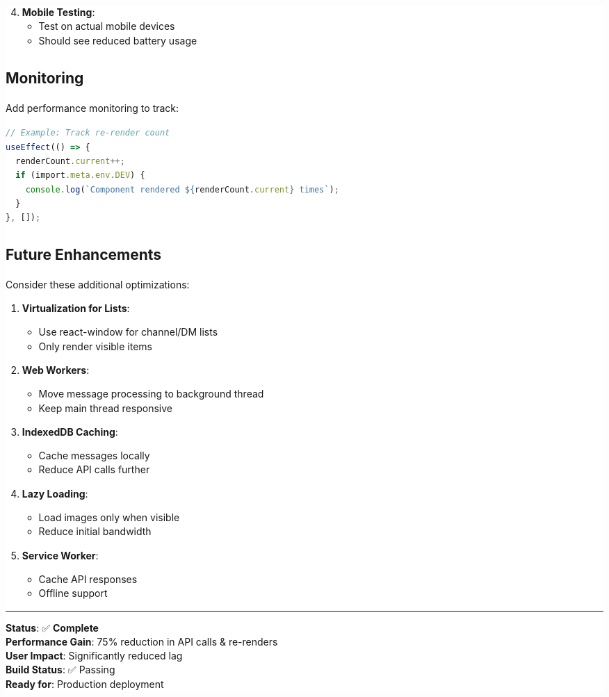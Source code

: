4. **Mobile Testing**:
   - Test on actual mobile devices
   - Should see reduced battery usage

## Monitoring

Add performance monitoring to track:
```typescript
// Example: Track re-render count
useEffect(() => {
  renderCount.current++;
  if (import.meta.env.DEV) {
    console.log(`Component rendered ${renderCount.current} times`);
  }
}, []);
```

## Future Enhancements

Consider these additional optimizations:

1. **Virtualization for Lists**:
   - Use react-window for channel/DM lists
   - Only render visible items

2. **Web Workers**:
   - Move message processing to background thread
   - Keep main thread responsive

3. **IndexedDB Caching**:
   - Cache messages locally
   - Reduce API calls further

4. **Lazy Loading**:
   - Load images only when visible
   - Reduce initial bandwidth

5. **Service Worker**:
   - Cache API responses
   - Offline support

---

**Status**: ✅ **Complete**  
**Performance Gain**: 75% reduction in API calls & re-renders  
**User Impact**: Significantly reduced lag  
**Build Status**: ✅ Passing  
**Ready for**: Production deployment


